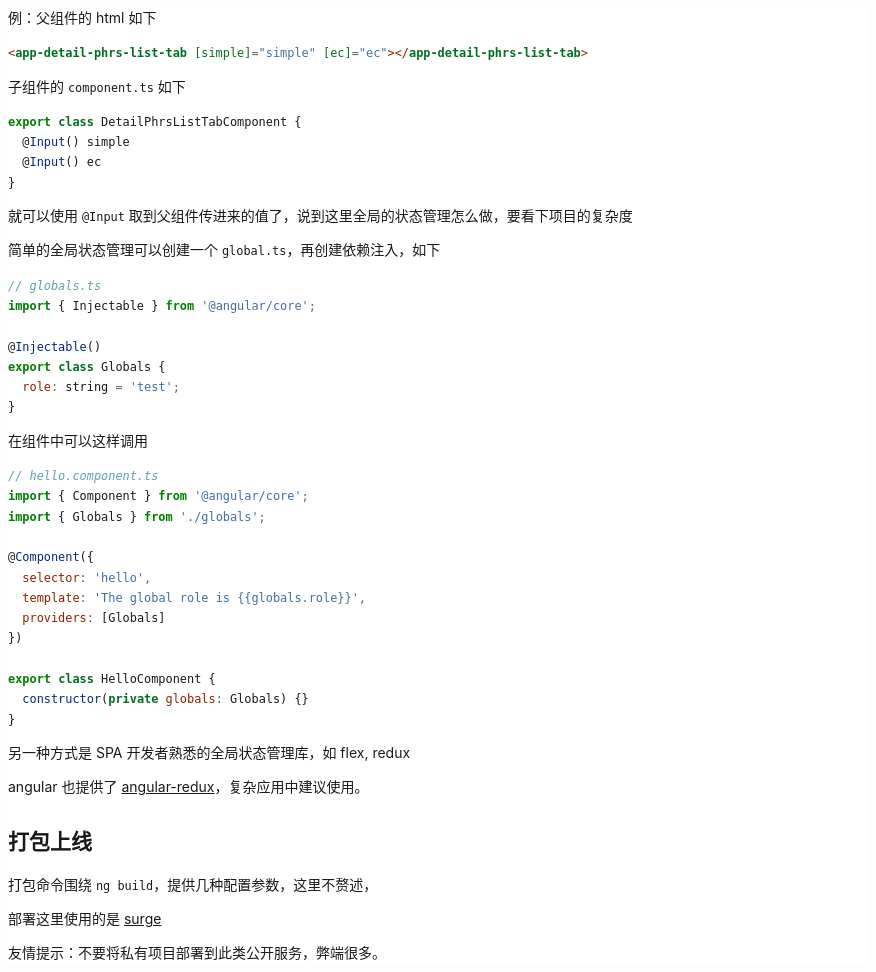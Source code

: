 例：父组件的 html 如下

```html
<app-detail-phrs-list-tab [simple]="simple" [ec]="ec"></app-detail-phrs-list-tab>
```

子组件的 `component.ts` 如下

```js
export class DetailPhrsListTabComponent {
  @Input() simple
  @Input() ec
}
```

就可以使用 `@Input` 取到父组件传进来的值了，说到这里全局的状态管理怎么做，要看下项目的复杂度

简单的全局状态管理可以创建一个 `global.ts`，再创建依赖注入，如下

```js
// globals.ts
import { Injectable } from '@angular/core';

@Injectable()
export class Globals {
  role: string = 'test';
}
```

在组件中可以这样调用

```js
// hello.component.ts
import { Component } from '@angular/core';
import { Globals } from './globals';

@Component({
  selector: 'hello',
  template: 'The global role is {{globals.role}}',
  providers: [Globals]
})

export class HelloComponent {
  constructor(private globals: Globals) {}
}
```

另一种方式是 SPA 开发者熟悉的全局状态管理库，如 flex, redux

angular 也提供了 [angular-redux](https://github.com/angular-redux/store)，复杂应用中建议使用。

## 打包上线

打包命令围绕 `ng build`，提供几种配置参数，这里不赘述，

部署这里使用的是 [surge](http://surge.sh/)

友情提示：不要将私有项目部署到此类公开服务，弊端很多。
